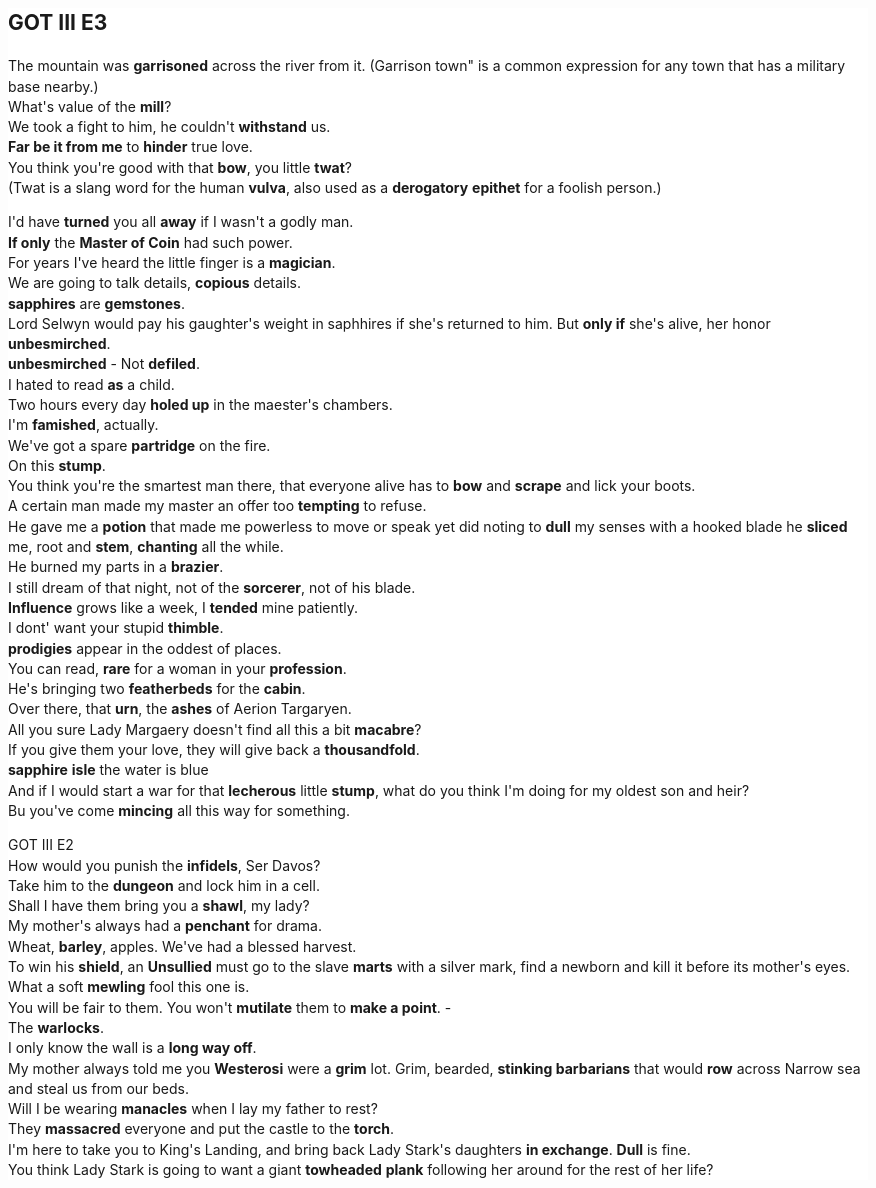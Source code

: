 GOT III E3  
-----  
The mountain was **garrisoned** across the river from it. (Garrison town" is a common expression for any town that has a military base nearby.)  
What's value of the **mill**?  
We took a fight to him, he couldn't **withstand** us.  
**Far be it from me** to **hinder** true love.  
You think you're good with that **bow**, you little **twat**?  
(Twat is a slang word for the human **vulva**, also used as a **derogatory** **epithet** for a foolish person.)  
   
I'd have **turned** you all **away** if I wasn't a godly man.  
**If only** the **Master of Coin** had such power.  
For years I've heard the little finger is a **magician**.  
We are going to talk details, **copious** details.  
**sapphires** are **gemstones**.  
Lord Selwyn would pay his gaughter's weight in saphhires if she's returned to him. But **only if** she's alive, her honor **unbesmirched**.  
**unbesmirched** - Not **defiled**.  
I hated to read **as** a child.  
Two hours every day **holed up** in the maester's chambers.  
I'm **famished**, actually.  
We've got a spare **partridge** on the fire.  
On this **stump**.  
You think you're the smartest man there, that everyone alive has to **bow** and **scrape** and lick your boots.  
A certain man made my master an offer too **tempting** to refuse.  
He gave me a **potion** that made me powerless to move or speak yet did noting to **dull** my senses with a hooked blade he **sliced** me, root and **stem**, **chanting** all the while.  
He burned my parts in a **brazier**.  
I still dream of that night, not of the **sorcerer**, not of his blade.  
**Influence** grows like a week, I **tended** mine patiently.  
I dont' want your stupid **thimble**.  
**prodigies** appear in the oddest of places.  
You can read, **rare** for a woman in your **profession**.  
He's bringing two **featherbeds** for the **cabin**.  
Over there, that **urn**, the **ashes** of Aerion Targaryen.  
All you sure Lady Margaery doesn't find all this a bit **macabre**?  
If you give them your love, they will give back a **thousandfold**.  
**sapphire** **isle** the water is blue  
And if I would start a war for that **lecherous** little **stump**, what do you think I'm doing for my oldest son and heir?  
Bu you've come **mincing** all this way for something.  


GOT III E2  
How would you punish the **infidels**, Ser Davos?  
Take him to the **dungeon** and lock him in a cell.  
Shall I have them bring you a **shawl**, my lady?  
My mother's always had a **penchant** for drama.  
Wheat, **barley**, apples. We've had a blessed harvest.  
To win his **shield**, an **Unsullied** must go to the slave **marts** with a silver mark, find a newborn and kill it before its mother's eyes.  
What a soft **mewling** fool this one is.  
You will be fair to them. You won't **mutilate** them to **make a point**.  -  
The **warlocks**.  
I only know the wall is a **long way off**.  
My mother always told me you **Westerosi** were a **grim** lot. Grim, bearded, **stinking barbarians** that would **row** across Narrow sea and steal us from our beds.  
Will I be wearing **manacles** when I lay my father to rest?  
They **massacred** everyone and put the castle to the **torch**.  
I'm here to take you to King's Landing, and bring back Lady Stark's daughters **in exchange**. **Dull** is fine.  
You think Lady Stark is going to want a giant **towheaded** **plank** following her around for the rest of her life?  
